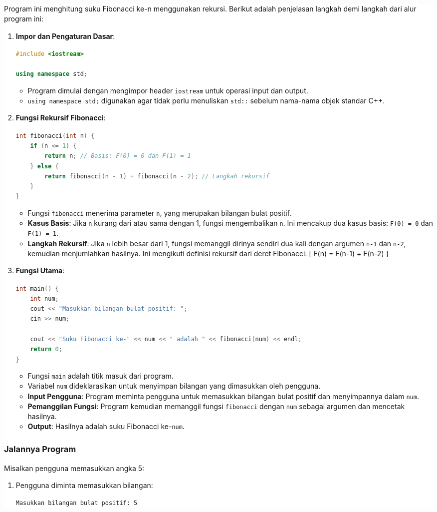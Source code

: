 Program ini menghitung suku Fibonacci ke-n menggunakan rekursi. Berikut adalah penjelasan langkah demi langkah dari alur program ini:

1. **Impor dan Pengaturan Dasar**:
   ```cpp
   #include <iostream>

   using namespace std;
   ```
   - Program dimulai dengan mengimpor header `iostream` untuk operasi input dan output.
   - `using namespace std;` digunakan agar tidak perlu menuliskan `std::` sebelum nama-nama objek standar C++.

2. **Fungsi Rekursif Fibonacci**:
   ```cpp
   int fibonacci(int n) {
       if (n <= 1) {
           return n; // Basis: F(0) = 0 dan F(1) = 1
       } else {
           return fibonacci(n - 1) + fibonacci(n - 2); // Langkah rekursif
       }
   }
   ```
   - Fungsi `fibonacci` menerima parameter `n`, yang merupakan bilangan bulat positif.
   - **Kasus Basis**: Jika `n` kurang dari atau sama dengan 1, fungsi mengembalikan `n`. Ini mencakup dua kasus basis: `F(0) = 0` dan `F(1) = 1`.
   - **Langkah Rekursif**: Jika `n` lebih besar dari 1, fungsi memanggil dirinya sendiri dua kali dengan argumen `n-1` dan `n-2`, kemudian menjumlahkan hasilnya. Ini mengikuti definisi rekursif dari deret Fibonacci:
     \[ F(n) = F(n-1) + F(n-2) \]

3. **Fungsi Utama**:
   ```cpp
   int main() {
       int num;
       cout << "Masukkan bilangan bulat positif: ";
       cin >> num;

       cout << "Suku Fibonacci ke-" << num << " adalah " << fibonacci(num) << endl;
       return 0;
   }
   ```
   - Fungsi `main` adalah titik masuk dari program.
   - Variabel `num` dideklarasikan untuk menyimpan bilangan yang dimasukkan oleh pengguna.
   - **Input Pengguna**: Program meminta pengguna untuk memasukkan bilangan bulat positif dan menyimpannya dalam `num`.
   - **Pemanggilan Fungsi**: Program kemudian memanggil fungsi `fibonacci` dengan `num` sebagai argumen dan mencetak hasilnya.
   - **Output**: Hasilnya adalah suku Fibonacci ke-`num`.

### Jalannya Program
Misalkan pengguna memasukkan angka 5:

1. Pengguna diminta memasukkan bilangan:
   ```
   Masukkan bilangan bulat positif: 5
   ```
